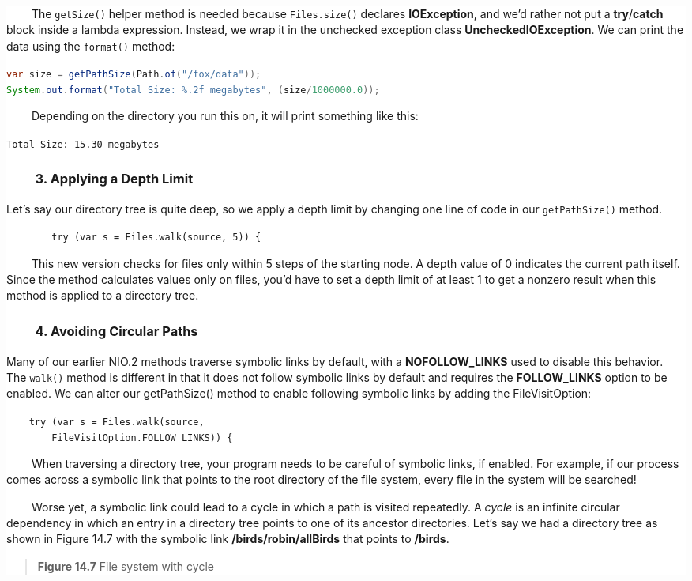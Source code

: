 &emsp;&emsp;
The `getSize()` helper method is needed because `Files.size()` declares
**IOException**, and we’d rather not put a **try**/**catch** block inside a lambda expression.
Instead, we wrap it in the unchecked exception class **UncheckedIOException**. We can
print the data using the `format()` method:

```java
var size = getPathSize(Path.of("/fox/data"));
System.out.format("Total Size: %.2f megabytes", (size/1000000.0));
```

&emsp;&emsp;
Depending on the directory you run this on, it will print something like this:

```
Total Size: 15.30 megabytes
```

### &emsp;&emsp; 3. Applying a Depth Limit
Let’s say our directory tree is quite deep, so we apply a depth limit by changing one line of
code in our `getPathSize()` method.

```
        try (var s = Files.walk(source, 5)) {
```

&emsp;&emsp;
This new version checks for files only within 5 steps of the starting node. A depth value
of 0 indicates the current path itself. Since the method calculates values only on files, you’d
have to set a depth limit of at least 1 to get a nonzero result when this method is applied to a
directory tree.

### &emsp;&emsp; 4. Avoiding Circular Paths
Many of our earlier NIO.2 methods traverse symbolic links by default, with a
**NOFOLLOW_LINKS** used to disable this behavior. The `walk()` method is different in that
it does not follow symbolic links by default and requires the **FOLLOW_LINKS** option to be
enabled. We can alter our getPathSize() method to enable following symbolic links by
adding the FileVisitOption:

```
    try (var s = Files.walk(source,
        FileVisitOption.FOLLOW_LINKS)) {
```

&emsp;&emsp;
When traversing a directory tree, your program needs to be careful of symbolic links, if
enabled. For example, if our process comes across a symbolic link that points to the root
directory of the file system, every file in the system will be searched! <br />

&emsp;&emsp;
Worse yet, a symbolic link could lead to a cycle in which a path is visited repeatedly. A
_cycle_ is an infinite circular dependency in which an entry in a directory tree points to one of
its ancestor directories. Let’s say we had a directory tree as shown in Figure 14.7 with the
symbolic link **/birds/robin/allBirds** that points to **/birds**.

> **Figure 14.7** File system with cycle
